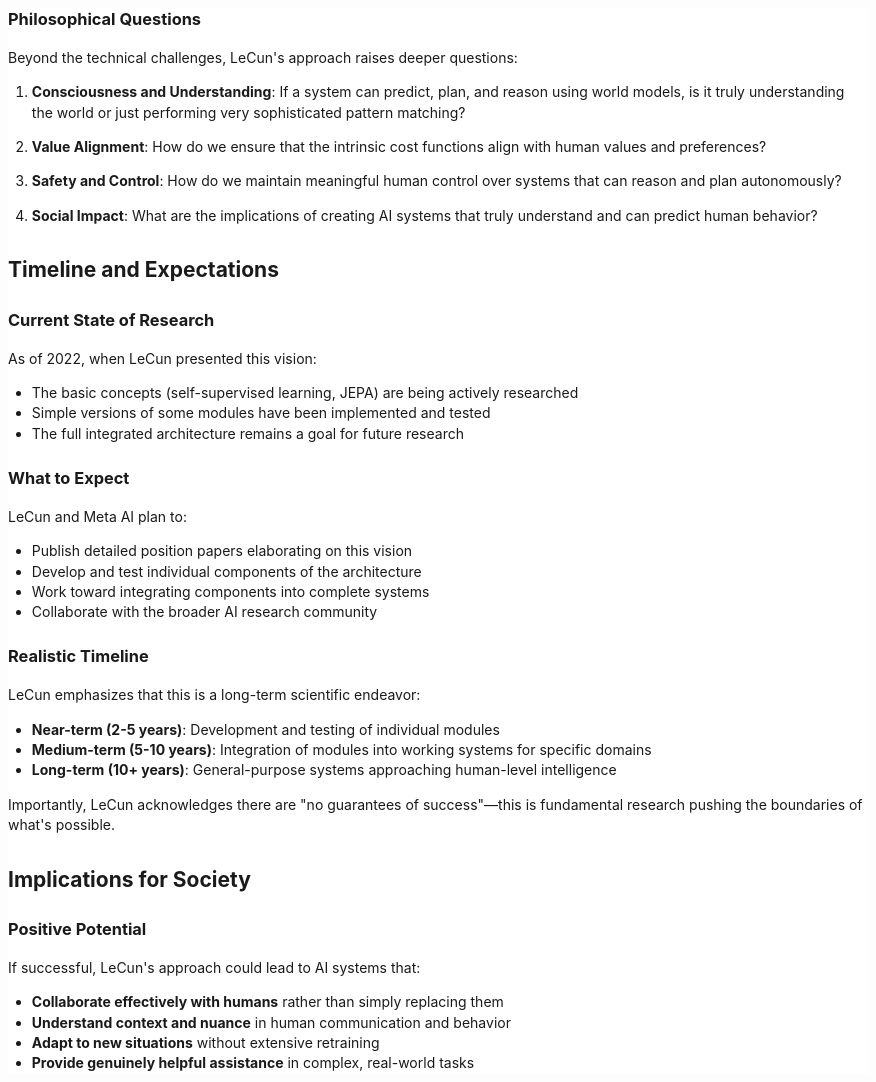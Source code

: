### Philosophical Questions

Beyond the technical challenges, LeCun's approach raises deeper questions:

1. **Consciousness and Understanding**: If a system can predict, plan, and reason using world models, is it truly understanding the world or just performing very sophisticated pattern matching?

2. **Value Alignment**: How do we ensure that the intrinsic cost functions align with human values and preferences?

3. **Safety and Control**: How do we maintain meaningful human control over systems that can reason and plan autonomously?

4. **Social Impact**: What are the implications of creating AI systems that truly understand and can predict human behavior?

## Timeline and Expectations

### Current State of Research

As of 2022, when LeCun presented this vision:
- The basic concepts (self-supervised learning, JEPA) are being actively researched
- Simple versions of some modules have been implemented and tested
- The full integrated architecture remains a goal for future research

### What to Expect

LeCun and Meta AI plan to:
- Publish detailed position papers elaborating on this vision
- Develop and test individual components of the architecture
- Work toward integrating components into complete systems
- Collaborate with the broader AI research community

### Realistic Timeline

LeCun emphasizes that this is a long-term scientific endeavor:
- **Near-term (2-5 years)**: Development and testing of individual modules
- **Medium-term (5-10 years)**: Integration of modules into working systems for specific domains
- **Long-term (10+ years)**: General-purpose systems approaching human-level intelligence

Importantly, LeCun acknowledges there are "no guarantees of success"—this is fundamental research pushing the boundaries of what's possible.

## Implications for Society

### Positive Potential

If successful, LeCun's approach could lead to AI systems that:
- **Collaborate effectively with humans** rather than simply replacing them
- **Understand context and nuance** in human communication and behavior
- **Adapt to new situations** without extensive retraining
- **Provide genuinely helpful assistance** in complex, real-world tasks
